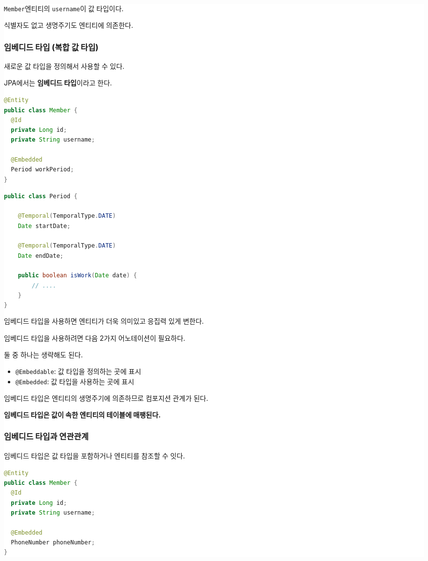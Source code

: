 `Member`엔티티의 `username`이 값 타입이다.

식별자도 없고 생명주기도 엔티티에 의존한다.

### 임베디드 타입 (복합 값 타입)

새로운 값 타입을 정의해서 사용할 수 있다.

JPA에서는 **임베디드 타입**이라고 한다.

```java
@Entity
public class Member {
  @Id
  private Long id;
  private String username;

  @Embedded
  Period workPeriod;
}
```

```java
public class Period {

    @Temporal(TemporalType.DATE)
    Date startDate;

    @Temporal(TemporalType.DATE)
    Date endDate;

    public boolean isWork(Date date) {
        // ....
    }
}
```

임베디드 타입을 사용하면 엔티티가 더욱 의미있고 응집력 있게 변한다.

임베디드 타입을 사용하려면 다음 2가지 어노테이션이 필요하다.

둘 중 하나는 생략해도 된다.

- `@Embeddable`: 값 타입을 정의하는 곳에 표시
- `@Embedded`: 값 타입을 사용하는 곳에 표시

임베디드 타입은 엔티티의 생명주기에 의존하므로 컴포지션 관계가 된다.

**임베디드 타입은 값이 속한 엔티티의 테이블에 매팽된다.**

### 임베디드 타입과 연관관계

임베디드 타입은 값 타입을 포함하거나 엔티티를 참조할 수 잇다.

```java
@Entity
public class Member {
  @Id
  private Long id;
  private String username;

  @Embedded
  PhoneNumber phoneNumber;
}
```
